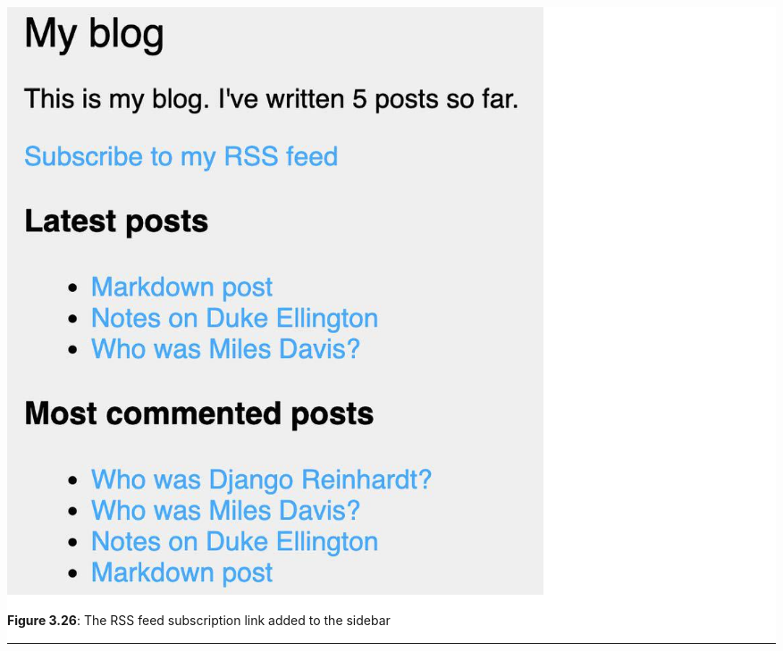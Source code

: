   <img src="./images/26_img.jpg" alt="" width="600px"/>

  **Figure 3.26**: The RSS feed subscription link added to the sidebar

</div>


---
